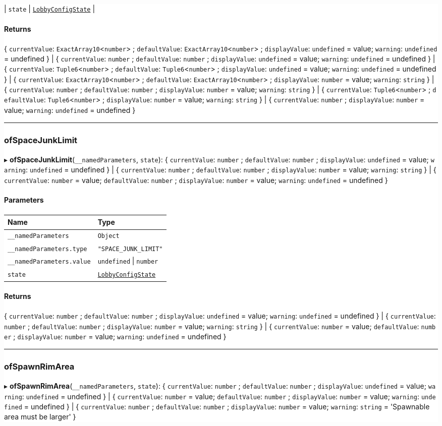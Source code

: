 | `state`             | [`LobbyConfigState`](Frontend_Panes_Lobbies_Reducer.md#lobbyconfigstate)                                                                                                                                                                                                                                                                                                                                                                                                                                                                                                                                                                                                                                                                                                                                                                                                                                                                                                                                                                                                                                                                                                                                                                                                                                                                                                                                                                                                                                                                                                                                                                                                                                                                                                                                                                                                                                                                                                                                                                                                                                                                                                                                                                                                                                                                                                                                                                                                                                               |

#### Returns

{ `currentValue`: `ExactArray10`<`number`\> ; `defaultValue`: `ExactArray10`<`number`\> ; `displayValue`: `undefined` = value; `warning`: `undefined` = undefined } \| { `currentValue`: `number` ; `defaultValue`: `number` ; `displayValue`: `undefined` = value; `warning`: `undefined` = undefined } \| { `currentValue`: `Tuple6`<`number`\> ; `defaultValue`: `Tuple6`<`number`\> ; `displayValue`: `undefined` = value; `warning`: `undefined` = undefined } \| { `currentValue`: `ExactArray10`<`number`\> ; `defaultValue`: `ExactArray10`<`number`\> ; `displayValue`: `number` = value; `warning`: `string` } \| { `currentValue`: `number` ; `defaultValue`: `number` ; `displayValue`: `number` = value; `warning`: `string` } \| { `currentValue`: `Tuple6`<`number`\> ; `defaultValue`: `Tuple6`<`number`\> ; `displayValue`: `number` = value; `warning`: `string` } \| { `currentValue`: `number` ; `displayValue`: `number` = value; `warning`: `undefined` = undefined }

---

### ofSpaceJunkLimit

▸ **ofSpaceJunkLimit**(`__namedParameters`, `state`): { `currentValue`: `number` ; `defaultValue`: `number` ; `displayValue`: `undefined` = value; `warning`: `undefined` = undefined } \| { `currentValue`: `number` ; `defaultValue`: `number` ; `displayValue`: `number` = value; `warning`: `string` } \| { `currentValue`: `number` = value; `defaultValue`: `number` ; `displayValue`: `number` = value; `warning`: `undefined` = undefined }

#### Parameters

| Name                      | Type                                                                     |
| :------------------------ | :----------------------------------------------------------------------- |
| `__namedParameters`       | `Object`                                                                 |
| `__namedParameters.type`  | `"SPACE_JUNK_LIMIT"`                                                     |
| `__namedParameters.value` | `undefined` \| `number`                                                  |
| `state`                   | [`LobbyConfigState`](Frontend_Panes_Lobbies_Reducer.md#lobbyconfigstate) |

#### Returns

{ `currentValue`: `number` ; `defaultValue`: `number` ; `displayValue`: `undefined` = value; `warning`: `undefined` = undefined } \| { `currentValue`: `number` ; `defaultValue`: `number` ; `displayValue`: `number` = value; `warning`: `string` } \| { `currentValue`: `number` = value; `defaultValue`: `number` ; `displayValue`: `number` = value; `warning`: `undefined` = undefined }

---

### ofSpawnRimArea

▸ **ofSpawnRimArea**(`__namedParameters`, `state`): { `currentValue`: `number` ; `defaultValue`: `number` ; `displayValue`: `undefined` = value; `warning`: `undefined` = undefined } \| { `currentValue`: `number` = value; `defaultValue`: `number` ; `displayValue`: `number` = value; `warning`: `undefined` = undefined } \| { `currentValue`: `number` ; `defaultValue`: `number` ; `displayValue`: `number` = value; `warning`: `string` = 'Spawnable area must be larger' }
